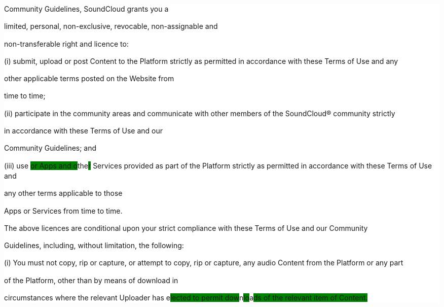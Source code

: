 
</span>Community Guidelines, SoundCloud grants you a<span style="background-color: red;"> </span><span style="background-color: green;">


</span>limited, personal, non-exclusive, revocable, non-assignable and<span style="background-color: green;"> </span><span style="background-color: red;">


</span>non-transferable right and licence to:


(i) submit, upload or post Content to the Platform strictly as permitted in accordance with these Terms of Use and any<span style="background-color: green;"> </span><span style="background-color: red;">


</span>other applicable terms posted on the Website from<span style="background-color: red;"> </span><span style="background-color: green;">


</span>time to time;


(ii) participate in the community areas and communicate with other members of the SoundCloud® community strictly<span style="background-color: green;"> </span><span style="background-color: red;">


</span>in accordance with these Terms of Use and our<span style="background-color: red;"> </span><span style="background-color: green;">


</span>Community Guidelines; and


(iii) use <span style="background-color: green;">or Apps and o</span>the<span style="background-color: green;">r</span> Services provided as part of the Platform strictly as permitted in accordance with these Terms of Use and<span style="background-color: green;"> </span><span style="background-color: red;">


</span>any other terms applicable to those<span style="background-color: green;">


Apps or</span> Services from time to time.


The above licences are conditional upon your strict compliance with these Terms of Use and our Community<span style="background-color: green;"> </span><span style="background-color: red;">


</span>Guidelines, including, without limitation, the following:


(i) You must not copy, rip or capture, or attempt to copy, rip or capture, any audio Content from the Platform or any part<span style="background-color: green;"> </span><span style="background-color: red;">


</span>of the Platform, other than by means of download in<span style="background-color: red;"> </span><span style="background-color: green;">


</span>circumstances where the relevant Uploader has e<span style="background-color: green;">lected to permit dow</span>n<span style="background-color: green;">lo</span>a<span style="background-color: green;">ds of the relevant item of Content.
